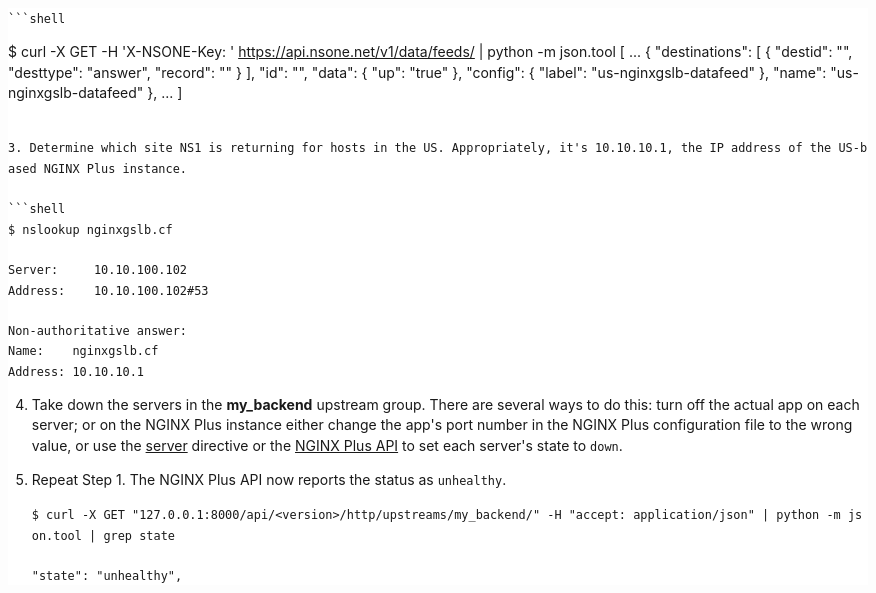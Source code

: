     ```shell
   $ curl -X GET -H 'X-NSONE-Key: <NS1-API-key>' https://api.nsone.net/v1/data/feeds/<NS1-data-source-ID> | python -m json.tool
   [
     ...
     {
       "destinations": [
         {
           "destid": "<Answer-ID>",
           "desttype": "answer",
           "record": "<Record-ID>"
         }
       ],
       "id": "<Feed-ID>",
       "data": {
         "up": "true"
       },
       "config": {
         "label": "us-nginxgslb-datafeed"
       },
       "name": "us-nginxgslb-datafeed"
     },
     ...
   ]
   ```

3. Determine which site NS1 is returning for hosts in the US. Appropriately, it's 10.10.10.1, the IP address of the US‑based NGINX Plus instance.

   ```shell
   $ nslookup nginxgslb.cf

   Server:     10.10.100.102
   Address:    10.10.100.102#53

   Non-authoritative answer:
   Name:	nginxgslb.cf
   Address: 10.10.10.1
   ```

4. Take down the servers in the **my_backend** upstream group. There are several ways to do this: turn off the actual app on each server; or on the NGINX Plus instance either change the app's port number in the NGINX Plus configuration file to the wrong value, or use the [server](https://nginx.org/en/docs/http/ngx_http_upstream_module.html#server) directive or the [<span style="white-space: nowrap;">NGINX Plus API</span>](https://docs.nginx.com/nginx/admin-guide/load-balancer/dynamic-configuration-api/#using-the-api-for-dynamic-configuration) to set each server's state to ``down``.

5. Repeat Step 1. The <span style="white-space: nowrap;">NGINX Plus API</span> now reports the status as ``unhealthy``.

   ```	none
   $ curl -X GET "127.0.0.1:8000/api/<version>/http/upstreams/my_backend/" -H "accept: application/json" | python -m json.tool | grep state

   "state": "unhealthy",
   ```
